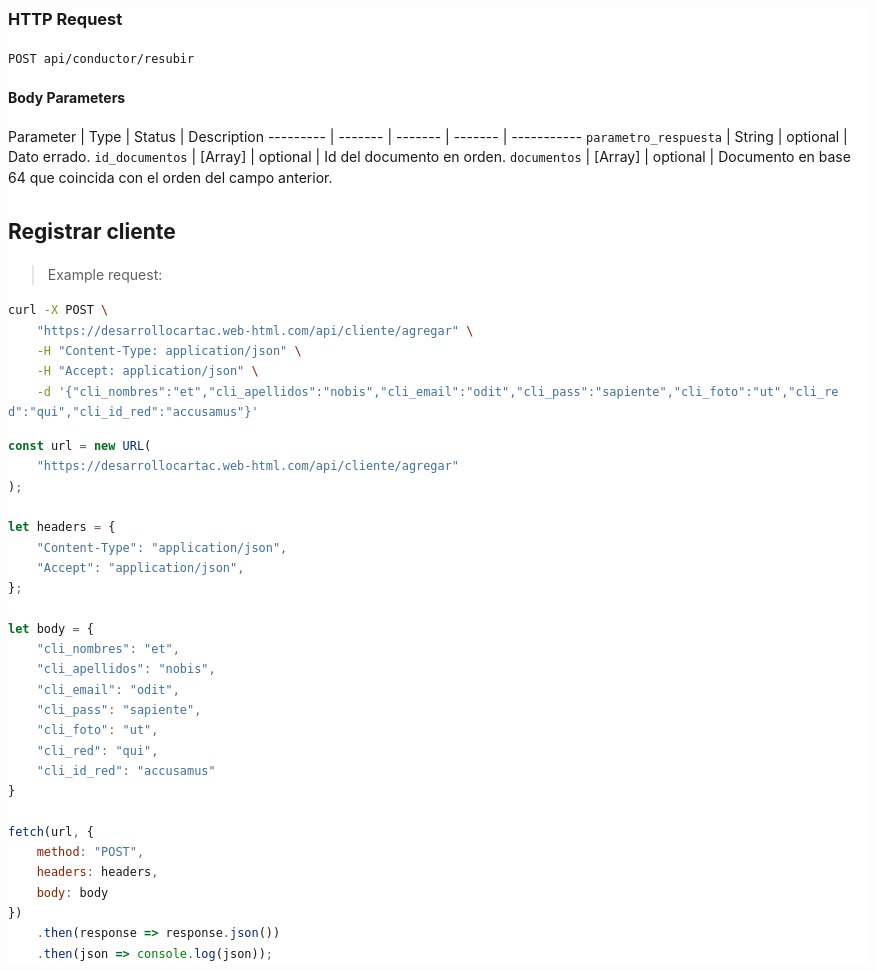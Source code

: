 

### HTTP Request
`POST api/conductor/resubir`

#### Body Parameters
Parameter | Type | Status | Description
--------- | ------- | ------- | ------- | -----------
    `parametro_respuesta` | String |  optional  | Dato errado.
        `id_documentos` | [Array] |  optional  | Id del documento en orden.
        `documentos` | [Array] |  optional  | Documento en base 64 que coincida con el orden del campo anterior.
    



## Registrar cliente

> Example request:

```bash
curl -X POST \
    "https://desarrollocartac.web-html.com/api/cliente/agregar" \
    -H "Content-Type: application/json" \
    -H "Accept: application/json" \
    -d '{"cli_nombres":"et","cli_apellidos":"nobis","cli_email":"odit","cli_pass":"sapiente","cli_foto":"ut","cli_red":"qui","cli_id_red":"accusamus"}'

```

```javascript
const url = new URL(
    "https://desarrollocartac.web-html.com/api/cliente/agregar"
);

let headers = {
    "Content-Type": "application/json",
    "Accept": "application/json",
};

let body = {
    "cli_nombres": "et",
    "cli_apellidos": "nobis",
    "cli_email": "odit",
    "cli_pass": "sapiente",
    "cli_foto": "ut",
    "cli_red": "qui",
    "cli_id_red": "accusamus"
}

fetch(url, {
    method: "POST",
    headers: headers,
    body: body
})
    .then(response => response.json())
    .then(json => console.log(json));
```
